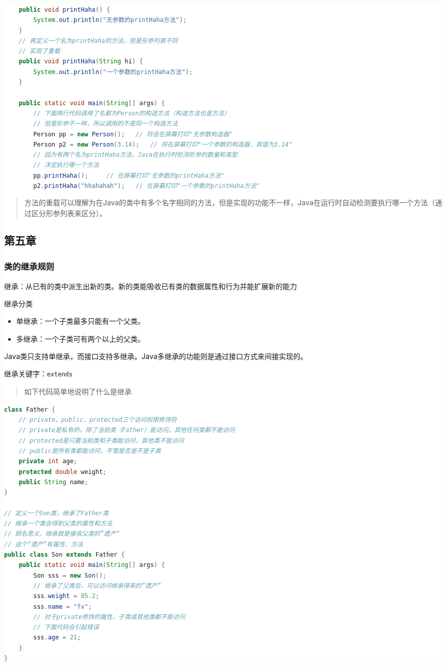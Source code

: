 ```java
    public void printHaha() {
        System.out.println("无参数的printHaha方法");
    }
    // 再定义一个名为printHaha的方法，但是形参列表不同
    // 实现了重载
    public void printHaha(String hi) {
        System.out.println("一个参数的printHaha方法");
    }
    
    public static void main(String[] args) {
        // 下面两行代码调用了名都为Person的构造方法（构造方法也是方法）
        // 但是形参不一样，所以调用的不是同一个构造方法
        Person pp = new Person();	// 将会在屏幕打印"无参数构造器"
        Person p2 = new Person(3.14);	// 将在屏幕打印"一个参数的构造器，其值为3.14"
        // 因为有两个名为printHaha方法，Java在执行时检测形参的数量和类型
        // 决定执行哪一个方法
        pp.printHaha();		// 在屏幕打印"无参数的printHaha方法"
        p2.printHaha("hhahahah");	// 在屏幕打印"一个参数的printHaha方法"
```

> 方法的重载可以理解为在Java的类中有多个名字相同的方法，但是实现的功能不一样，Java在运行时自动检测要执行哪一个方法（通过区分形参列表来区分）。

## 第五章

### 类的继承规则

继承：从已有的类中派生出新的类。新的类能吸收已有类的数据属性和行为并能扩展新的能力

继承分类

- 单继承：一个子类最多只能有一个父类。

- 多继承：一个子类可有两个以上的父类。

Java类只支持单继承，而接口支持多继承。Java多继承的功能则是通过接口方式来间接实现的。

继承关键字：`extends`

> 如下代码简单地说明了什么是继承

```java
class Father {
    // private、public、protected三个访问权限修饰符
    // private是私有的，除了当前类（Father）能访问，其他任何类都不能访问
    // protected是只要当前类和子类能访问，其他类不能访问
    // public是所有类都能访问，不管是否是不是子类
    private int age;
    protected double weight;
    public String name;
}

// 定义一个Son类，继承了Father类
// 继承一个类会得到父类的属性和方法
// 顾名思义，继承就是接收父类的”遗产“
// 这个“遗产”有属性、方法
public class Son extends Father {
    public static void main(String[] args) {
        Son sss = new Son();
        // 继承了父类后，可以访问继承得来的“遗产”
        sss.weight = 85.2;
        sss.name = "fx";
        // 对于private修饰的属性，子类或其他类都不能访问
        // 下面代码会引起错误
        sss.age = 21;
    }
}   
```